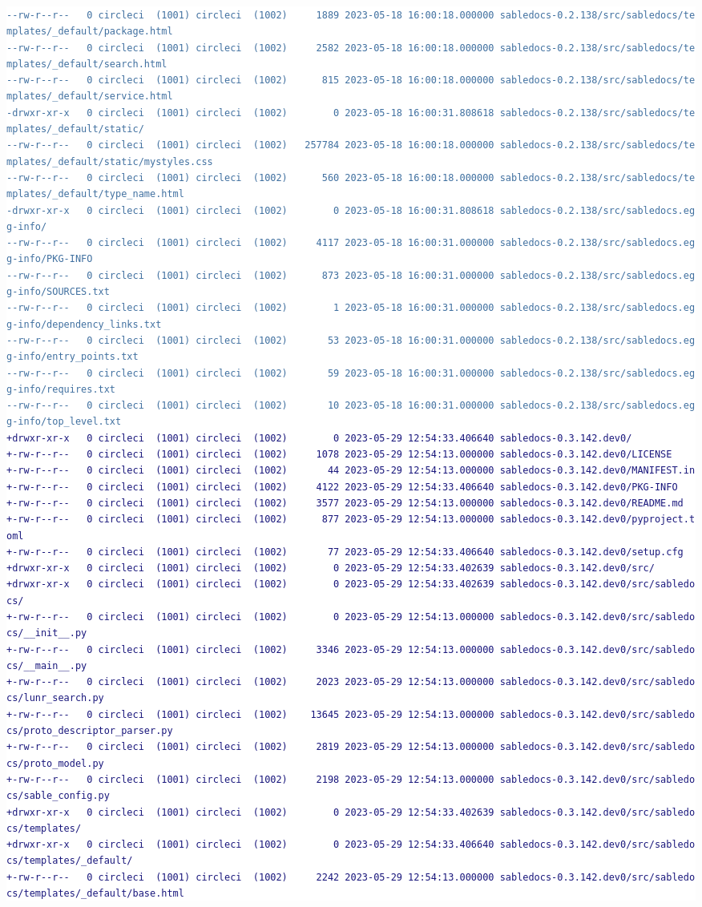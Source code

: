 ```diff
--rw-r--r--   0 circleci  (1001) circleci  (1002)     1889 2023-05-18 16:00:18.000000 sabledocs-0.2.138/src/sabledocs/templates/_default/package.html
--rw-r--r--   0 circleci  (1001) circleci  (1002)     2582 2023-05-18 16:00:18.000000 sabledocs-0.2.138/src/sabledocs/templates/_default/search.html
--rw-r--r--   0 circleci  (1001) circleci  (1002)      815 2023-05-18 16:00:18.000000 sabledocs-0.2.138/src/sabledocs/templates/_default/service.html
-drwxr-xr-x   0 circleci  (1001) circleci  (1002)        0 2023-05-18 16:00:31.808618 sabledocs-0.2.138/src/sabledocs/templates/_default/static/
--rw-r--r--   0 circleci  (1001) circleci  (1002)   257784 2023-05-18 16:00:18.000000 sabledocs-0.2.138/src/sabledocs/templates/_default/static/mystyles.css
--rw-r--r--   0 circleci  (1001) circleci  (1002)      560 2023-05-18 16:00:18.000000 sabledocs-0.2.138/src/sabledocs/templates/_default/type_name.html
-drwxr-xr-x   0 circleci  (1001) circleci  (1002)        0 2023-05-18 16:00:31.808618 sabledocs-0.2.138/src/sabledocs.egg-info/
--rw-r--r--   0 circleci  (1001) circleci  (1002)     4117 2023-05-18 16:00:31.000000 sabledocs-0.2.138/src/sabledocs.egg-info/PKG-INFO
--rw-r--r--   0 circleci  (1001) circleci  (1002)      873 2023-05-18 16:00:31.000000 sabledocs-0.2.138/src/sabledocs.egg-info/SOURCES.txt
--rw-r--r--   0 circleci  (1001) circleci  (1002)        1 2023-05-18 16:00:31.000000 sabledocs-0.2.138/src/sabledocs.egg-info/dependency_links.txt
--rw-r--r--   0 circleci  (1001) circleci  (1002)       53 2023-05-18 16:00:31.000000 sabledocs-0.2.138/src/sabledocs.egg-info/entry_points.txt
--rw-r--r--   0 circleci  (1001) circleci  (1002)       59 2023-05-18 16:00:31.000000 sabledocs-0.2.138/src/sabledocs.egg-info/requires.txt
--rw-r--r--   0 circleci  (1001) circleci  (1002)       10 2023-05-18 16:00:31.000000 sabledocs-0.2.138/src/sabledocs.egg-info/top_level.txt
+drwxr-xr-x   0 circleci  (1001) circleci  (1002)        0 2023-05-29 12:54:33.406640 sabledocs-0.3.142.dev0/
+-rw-r--r--   0 circleci  (1001) circleci  (1002)     1078 2023-05-29 12:54:13.000000 sabledocs-0.3.142.dev0/LICENSE
+-rw-r--r--   0 circleci  (1001) circleci  (1002)       44 2023-05-29 12:54:13.000000 sabledocs-0.3.142.dev0/MANIFEST.in
+-rw-r--r--   0 circleci  (1001) circleci  (1002)     4122 2023-05-29 12:54:33.406640 sabledocs-0.3.142.dev0/PKG-INFO
+-rw-r--r--   0 circleci  (1001) circleci  (1002)     3577 2023-05-29 12:54:13.000000 sabledocs-0.3.142.dev0/README.md
+-rw-r--r--   0 circleci  (1001) circleci  (1002)      877 2023-05-29 12:54:13.000000 sabledocs-0.3.142.dev0/pyproject.toml
+-rw-r--r--   0 circleci  (1001) circleci  (1002)       77 2023-05-29 12:54:33.406640 sabledocs-0.3.142.dev0/setup.cfg
+drwxr-xr-x   0 circleci  (1001) circleci  (1002)        0 2023-05-29 12:54:33.402639 sabledocs-0.3.142.dev0/src/
+drwxr-xr-x   0 circleci  (1001) circleci  (1002)        0 2023-05-29 12:54:33.402639 sabledocs-0.3.142.dev0/src/sabledocs/
+-rw-r--r--   0 circleci  (1001) circleci  (1002)        0 2023-05-29 12:54:13.000000 sabledocs-0.3.142.dev0/src/sabledocs/__init__.py
+-rw-r--r--   0 circleci  (1001) circleci  (1002)     3346 2023-05-29 12:54:13.000000 sabledocs-0.3.142.dev0/src/sabledocs/__main__.py
+-rw-r--r--   0 circleci  (1001) circleci  (1002)     2023 2023-05-29 12:54:13.000000 sabledocs-0.3.142.dev0/src/sabledocs/lunr_search.py
+-rw-r--r--   0 circleci  (1001) circleci  (1002)    13645 2023-05-29 12:54:13.000000 sabledocs-0.3.142.dev0/src/sabledocs/proto_descriptor_parser.py
+-rw-r--r--   0 circleci  (1001) circleci  (1002)     2819 2023-05-29 12:54:13.000000 sabledocs-0.3.142.dev0/src/sabledocs/proto_model.py
+-rw-r--r--   0 circleci  (1001) circleci  (1002)     2198 2023-05-29 12:54:13.000000 sabledocs-0.3.142.dev0/src/sabledocs/sable_config.py
+drwxr-xr-x   0 circleci  (1001) circleci  (1002)        0 2023-05-29 12:54:33.402639 sabledocs-0.3.142.dev0/src/sabledocs/templates/
+drwxr-xr-x   0 circleci  (1001) circleci  (1002)        0 2023-05-29 12:54:33.406640 sabledocs-0.3.142.dev0/src/sabledocs/templates/_default/
+-rw-r--r--   0 circleci  (1001) circleci  (1002)     2242 2023-05-29 12:54:13.000000 sabledocs-0.3.142.dev0/src/sabledocs/templates/_default/base.html
```